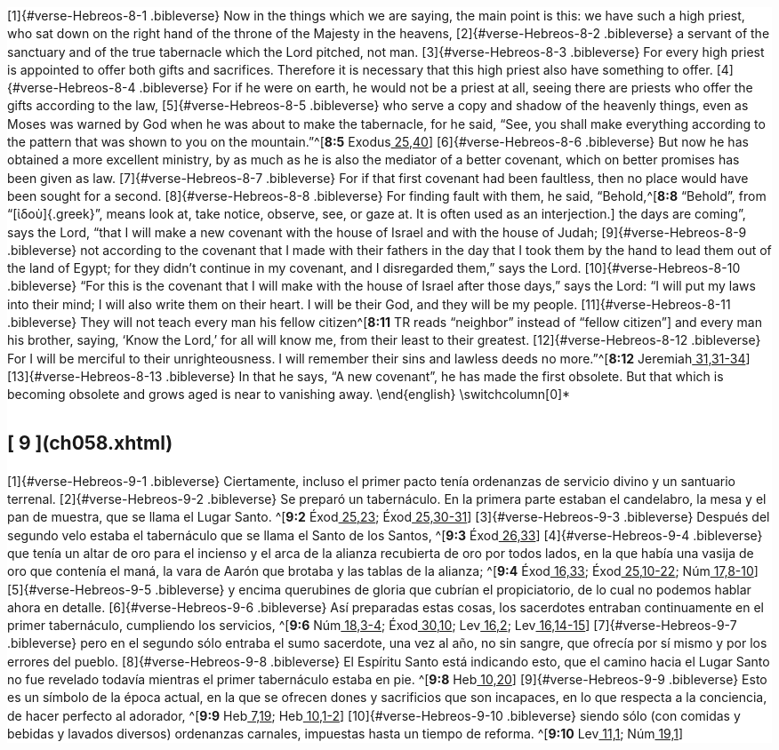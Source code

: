 [1]{#verse-Hebreos-8-1 .bibleverse} Now in the things which we are saying, the main point is this: we have such a high priest, who sat down on the right hand of the throne of the Majesty in the heavens, [2]{#verse-Hebreos-8-2 .bibleverse} a servant of the sanctuary and of the true tabernacle which the Lord pitched, not man. [3]{#verse-Hebreos-8-3 .bibleverse} For every high priest is appointed to offer both gifts and sacrifices. Therefore it is necessary that this high priest also have something to offer. [4]{#verse-Hebreos-8-4 .bibleverse} For if he were on earth, he would not be a priest at all, seeing there are priests who offer the gifts according to the law, [5]{#verse-Hebreos-8-5 .bibleverse} who serve a copy and shadow of the heavenly things, even as Moses was warned by God when he was about to make the tabernacle, for he said, “See, you shall make everything according to the pattern that was shown to you on the mountain.”^[**8:5** Exodus[ 25,40](ch046.xhtml#verse-1-Corintios-25-40)] [6]{#verse-Hebreos-8-6 .bibleverse} But now he has obtained a more excellent ministry, by as much as he is also the mediator of a better covenant, which on better promises has been given as law. [7]{#verse-Hebreos-8-7 .bibleverse} For if that first covenant had been faultless, then no place would have been sought for a second. [8]{#verse-Hebreos-8-8 .bibleverse} For finding fault with them, he said, “Behold,^[**8:8** “Behold”, from “[ἰδοὺ]{.greek}”, means look at, take notice, observe, see, or gaze at. It is often used as an interjection.] the days are coming”, says the Lord, “that I will make a new covenant with the house of Israel and with the house of Judah; [9]{#verse-Hebreos-8-9 .bibleverse} not according to the covenant that I made with their fathers in the day that I took them by the hand to lead them out of the land of Egypt; for they didn’t continue in my covenant, and I disregarded them,” says the Lord. [10]{#verse-Hebreos-8-10 .bibleverse} “For this is the covenant that I will make with the house of Israel after those days,” says the Lord: “I will put my laws into their mind; I will also write them on their heart. I will be their God, and they will be my people. [11]{#verse-Hebreos-8-11 .bibleverse} They will not teach every man his fellow citizen^[**8:11** TR reads “neighbor” instead of “fellow citizen”] and every man his brother, saying, ‘Know the Lord,’ for all will know me, from their least to their greatest. [12]{#verse-Hebreos-8-12 .bibleverse} For I will be merciful to their unrighteousness. I will remember their sins and lawless deeds no more.”^[**8:12** Jeremiah[ 31,31-34](ch046.xhtml#verse-1-Corintios-31-31)] [13]{#verse-Hebreos-8-13 .bibleverse} In that he says, “A new covenant”, he has made the first obsolete. But that which is becoming obsolete and grows aged is near to vanishing away. 
\end{english}
\switchcolumn[0]*

<h2 class="chaptertitle">[&nbsp;9&nbsp;](ch058.xhtml)<span><span id="chapter-Hebreos-9"></span></span></h2>

[1]{#verse-Hebreos-9-1 .bibleverse} Ciertamente, incluso el primer pacto tenía ordenanzas de servicio divino y un santuario terrenal. [2]{#verse-Hebreos-9-2 .bibleverse} Se preparó un tabernáculo. En la primera parte estaban el candelabro, la mesa y el pan de muestra, que se llama el Lugar Santo. ^[**9:2** Éxod[ 25,23](ch046.xhtml#verse-1-Corintios-25-23); Éxod[ 25,30-31](ch046.xhtml#verse-1-Corintios-25-30)] [3]{#verse-Hebreos-9-3 .bibleverse} Después del segundo velo estaba el tabernáculo que se llama el Santo de los Santos, ^[**9:3** Éxod[ 26,33](ch046.xhtml#verse-1-Corintios-26-33)] [4]{#verse-Hebreos-9-4 .bibleverse} que tenía un altar de oro para el incienso y el arca de la alianza recubierta de oro por todos lados, en la que había una vasija de oro que contenía el maná, la vara de Aarón que brotaba y las tablas de la alianza; ^[**9:4** Éxod[ 16,33](ch046.xhtml#verse-1-Corintios-16-33); Éxod[ 25,10-22](ch046.xhtml#verse-1-Corintios-25-10); Núm[ 17,8-10](ch046.xhtml#verse-1-Corintios-17-8)] [5]{#verse-Hebreos-9-5 .bibleverse} y encima querubines de gloria que cubrían el propiciatorio, de lo cual no podemos hablar ahora en detalle.
[6]{#verse-Hebreos-9-6 .bibleverse} Así preparadas estas cosas, los sacerdotes entraban continuamente en el primer tabernáculo, cumpliendo los servicios, ^[**9:6** Núm[ 18,3-4](ch046.xhtml#verse-1-Corintios-18-3); Éxod[ 30,10](ch046.xhtml#verse-1-Corintios-30-10); Lev[ 16,2](ch046.xhtml#verse-1-Corintios-16-2); Lev[ 16,14-15](ch046.xhtml#verse-1-Corintios-16-14)] [7]{#verse-Hebreos-9-7 .bibleverse} pero en el segundo sólo entraba el sumo sacerdote, una vez al año, no sin sangre, que ofrecía por sí mismo y por los errores del pueblo. [8]{#verse-Hebreos-9-8 .bibleverse} El Espíritu Santo está indicando esto, que el camino hacia el Lugar Santo no fue revelado todavía mientras el primer tabernáculo estaba en pie. ^[**9:8** Heb[ 10,20](ch046.xhtml#verse-1-Corintios-10-20)] [9]{#verse-Hebreos-9-9 .bibleverse} Esto es un símbolo de la época actual, en la que se ofrecen dones y sacrificios que son incapaces, en lo que respecta a la conciencia, de hacer perfecto al adorador, ^[**9:9** Heb[ 7,19](ch046.xhtml#verse-1-Corintios-7-19); Heb[ 10,1-2](ch046.xhtml#verse-1-Corintios-10-1)] [10]{#verse-Hebreos-9-10 .bibleverse} siendo sólo (con comidas y bebidas y lavados diversos) ordenanzas carnales, impuestas hasta un tiempo de reforma. ^[**9:10** Lev[ 11,1](ch046.xhtml#verse-1-Corintios-11-1); Núm[ 19,1](ch046.xhtml#verse-1-Corintios-19-1)]